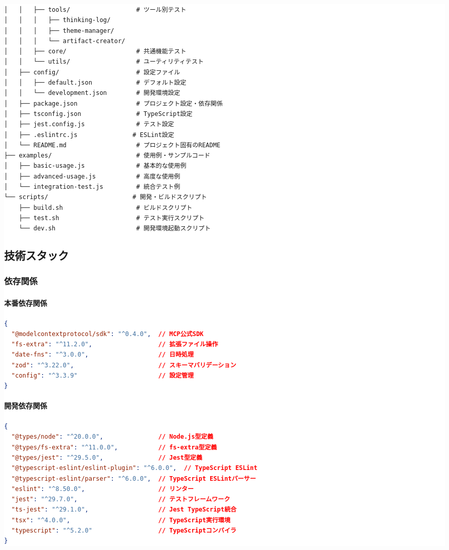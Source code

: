 ```
│   │   ├── tools/                  # ツール別テスト
│   │   │   ├── thinking-log/
│   │   │   ├── theme-manager/
│   │   │   └── artifact-creator/
│   │   ├── core/                   # 共通機能テスト
│   │   └── utils/                  # ユーティリティテスト
│   ├── config/                     # 設定ファイル
│   │   ├── default.json            # デフォルト設定
│   │   └── development.json        # 開発環境設定
│   ├── package.json                # プロジェクト設定・依存関係
│   ├── tsconfig.json               # TypeScript設定
│   ├── jest.config.js              # テスト設定
│   ├── .eslintrc.js               # ESLint設定
│   └── README.md                   # プロジェクト固有のREADME
├── examples/                       # 使用例・サンプルコード
│   ├── basic-usage.js              # 基本的な使用例
│   ├── advanced-usage.js           # 高度な使用例
│   └── integration-test.js         # 統合テスト例
└── scripts/                       # 開発・ビルドスクリプト
    ├── build.sh                    # ビルドスクリプト
    ├── test.sh                     # テスト実行スクリプト
    └── dev.sh                      # 開発環境起動スクリプト
```

## 技術スタック

### 依存関係

#### 本番依存関係
```json
{
  "@modelcontextprotocol/sdk": "^0.4.0",  // MCP公式SDK
  "fs-extra": "^11.2.0",                  // 拡張ファイル操作
  "date-fns": "^3.0.0",                   // 日時処理
  "zod": "^3.22.0",                       // スキーマバリデーション
  "config": "^3.3.9"                      // 設定管理
}
```

#### 開発依存関係
```json
{
  "@types/node": "^20.0.0",               // Node.js型定義
  "@types/fs-extra": "^11.0.0",           // fs-extra型定義
  "@types/jest": "^29.5.0",               // Jest型定義
  "@typescript-eslint/eslint-plugin": "^6.0.0",  // TypeScript ESLint
  "@typescript-eslint/parser": "^6.0.0",  // TypeScript ESLintパーサー
  "eslint": "^8.50.0",                    // リンター
  "jest": "^29.7.0",                      // テストフレームワーク
  "ts-jest": "^29.1.0",                   // Jest TypeScript統合
  "tsx": "^4.0.0",                        // TypeScript実行環境
  "typescript": "^5.2.0"                  // TypeScriptコンパイラ
}
```
